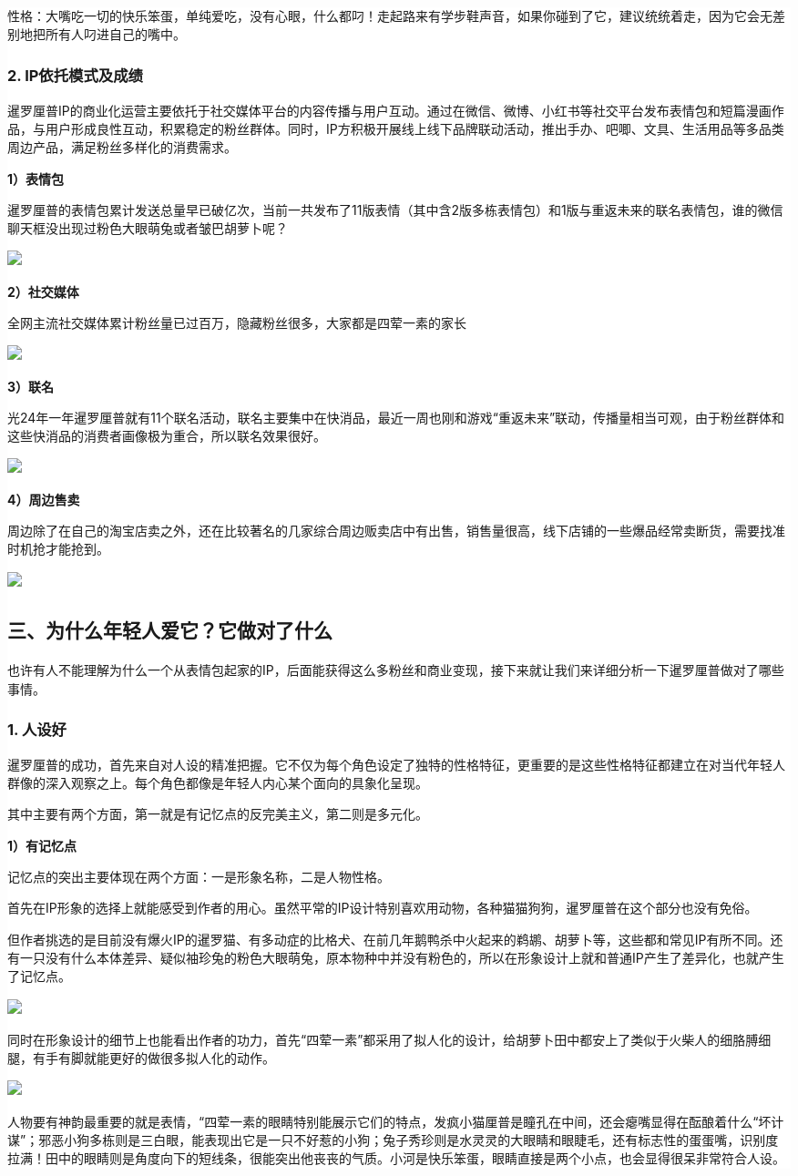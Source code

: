 性格：大嘴吃一切的快乐笨蛋，单纯爱吃，没有心眼，什么都叼！走起路来有学步鞋声音，如果你碰到了它，建议统统着走，因为它会无差别地把所有人叼进自己的嘴中。

### 2\. IP依托模式及成绩

暹罗厘普IP的商业化运营主要依托于社交媒体平台的内容传播与用户互动。通过在微信、微博、小红书等社交平台发布表情包和短篇漫画作品，与用户形成良性互动，积累稳定的粉丝群体。同时，IP方积极开展线上线下品牌联动活动，推出手办、吧唧、文具、生活用品等多品类周边产品，满足粉丝多样化的消费需求。

**1）表情包**

暹罗厘普的表情包累计发送总量早已破亿次，当前一共发布了11版表情（其中含2版多栋表情包）和1版与重返未来的联名表情包，谁的微信聊天框没出现过粉色大眼萌兔或者皱巴胡萝卜呢？

![](https://image.woshipm.com/2025/02/27/e9c5b9c2-f51f-11ef-acf0-00163e09d72f.png)

**2）社交媒体**

全网主流社交媒体累计粉丝量已过百万，隐藏粉丝很多，大家都是四荤一素的家长

![](https://image.woshipm.com/2025/02/27/f18a6a72-f51f-11ef-acf0-00163e09d72f.png)

**3）联名**

光24年一年暹罗厘普就有11个联名活动，联名主要集中在快消品，最近一周也刚和游戏“重返未来”联动，传播量相当可观，由于粉丝群体和这些快消品的消费者画像极为重合，所以联名效果很好。

![](https://image.woshipm.com/2025/02/27/f7461c18-f51f-11ef-acf0-00163e09d72f.png)

**4）周边售卖**

周边除了在自己的淘宝店卖之外，还在比较著名的几家综合周边贩卖店中有出售，销售量很高，线下店铺的一些爆品经常卖断货，需要找准时机抢才能抢到。

![](https://image.woshipm.com/2025/02/27/fd4c357a-f51f-11ef-8a16-00163e09d72f.png)

## 三、为什么年轻人爱它？它做对了什么

也许有人不能理解为什么一个从表情包起家的IP，后面能获得这么多粉丝和商业变现，接下来就让我们来详细分析一下暹罗厘普做对了哪些事情。

### 1\. 人设好

暹罗厘普的成功，首先来自对人设的精准把握。它不仅为每个角色设定了独特的性格特征，更重要的是这些性格特征都建立在对当代年轻人群像的深入观察之上。每个角色都像是年轻人内心某个面向的具象化呈现。

其中主要有两个方面，第一就是有记忆点的反完美主义，第二则是多元化。

**1）有记忆点**

记忆点的突出主要体现在两个方面：一是形象名称，二是人物性格。

首先在IP形象的选择上就能感受到作者的用心。虽然平常的IP设计特别喜欢用动物，各种猫猫狗狗，暹罗厘普在这个部分也没有免俗。

但作者挑选的是目前没有爆火IP的暹罗猫、有多动症的比格犬、在前几年鹅鸭杀中火起来的鹈鹕、胡萝卜等，这些都和常见IP有所不同。还有一只没有什么本体差异、疑似袖珍兔的粉色大眼萌兔，原本物种中并没有粉色的，所以在形象设计上就和普通IP产生了差异化，也就产生了记忆点。

![](https://image.woshipm.com/2025/02/27/16cf7732-f520-11ef-8a16-00163e09d72f.png)

同时在形象设计的细节上也能看出作者的功力，首先“四荤一素”都采用了拟人化的设计，给胡萝卜田中都安上了类似于火柴人的细胳膊细腿，有手有脚就能更好的做很多拟人化的动作。

![](https://image.woshipm.com/2025/02/27/1d6b1e84-f520-11ef-acf0-00163e09d72f.png)

人物要有神韵最重要的就是表情，“四荤一素的眼睛特别能展示它们的特点，发疯小猫厘普是瞳孔在中间，还会瘪嘴显得在酝酿着什么“坏计谋”；邪恶小狗多栋则是三白眼，能表现出它是一只不好惹的小狗；兔子秀珍则是水灵灵的大眼睛和眼睫毛，还有标志性的蛋蛋嘴，识别度拉满！田中的眼睛则是角度向下的短线条，很能突出他丧丧的气质。小河是快乐笨蛋，眼睛直接是两个小点，也会显得很呆非常符合人设。
